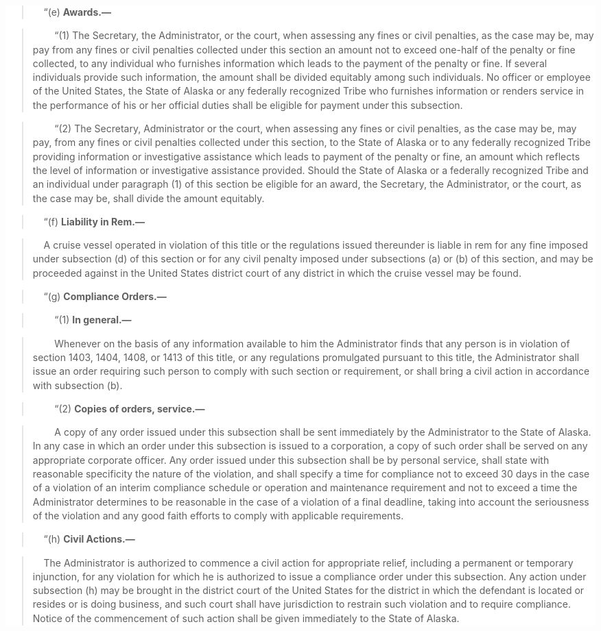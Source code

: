 >     “(e) __Awards.—__ 

>         “(1) The Secretary, the Administrator, or the court, when assessing any fines or civil penalties, as the case may be, may pay from any fines or civil penalties collected under this section an amount not to exceed one-half of the penalty or fine collected, to any individual who furnishes information which leads to the payment of the penalty or fine. If several individuals provide such information, the amount shall be divided equitably among such individuals. No officer or employee of the United States, the State of Alaska or any federally recognized Tribe who furnishes information or renders service in the performance of his or her official duties shall be eligible for payment under this subsection.

>         “(2) The Secretary, Administrator or the court, when assessing any fines or civil penalties, as the case may be, may pay, from any fines or civil penalties collected under this section, to the State of Alaska or to any federally recognized Tribe providing information or investigative assistance which leads to payment of the penalty or fine, an amount which reflects the level of information or investigative assistance provided. Should the State of Alaska or a federally recognized Tribe and an individual under paragraph (1) of this section be eligible for an award, the Secretary, the Administrator, or the court, as the case may be, shall divide the amount equitably.

>     “(f) __Liability in Rem.—__ 

>     A cruise vessel operated in violation of this title or the regulations issued thereunder is liable in rem for any fine imposed under subsection (d) of this section or for any civil penalty imposed under subsections (a) or (b) of this section, and may be proceeded against in the United States district court of any district in which the cruise vessel may be found.

>     “(g) __Compliance Orders.—__ 

>         “(1) __In general.—__ 

>         Whenever on the basis of any information available to him the Administrator finds that any person is in violation of section 1403, 1404, 1408, or 1413 of this title, or any regulations promulgated pursuant to this title, the Administrator shall issue an order requiring such person to comply with such section or requirement, or shall bring a civil action in accordance with subsection (b).

>         “(2) __Copies of orders, service.—__ 

>         A copy of any order issued under this subsection shall be sent immediately by the Administrator to the State of Alaska. In any case in which an order under this subsection is issued to a corporation, a copy of such order shall be served on any appropriate corporate officer. Any order issued under this subsection shall be by personal service, shall state with reasonable specificity the nature of the violation, and shall specify a time for compliance not to exceed 30 days in the case of a violation of an interim compliance schedule or operation and maintenance requirement and not to exceed a time the Administrator determines to be reasonable in the case of a violation of a final deadline, taking into account the seriousness of the violation and any good faith efforts to comply with applicable requirements.

>     “(h) __Civil Actions.—__ 

>     The Administrator is authorized to commence a civil action for appropriate relief, including a permanent or temporary injunction, for any violation for which he is authorized to issue a compliance order under this subsection. Any action under subsection (h) may be brought in the district court of the United States for the district in which the defendant is located or resides or is doing business, and such court shall have jurisdiction to restrain such violation and to require compliance. Notice of the commencement of such action shall be given immediately to the State of Alaska.
